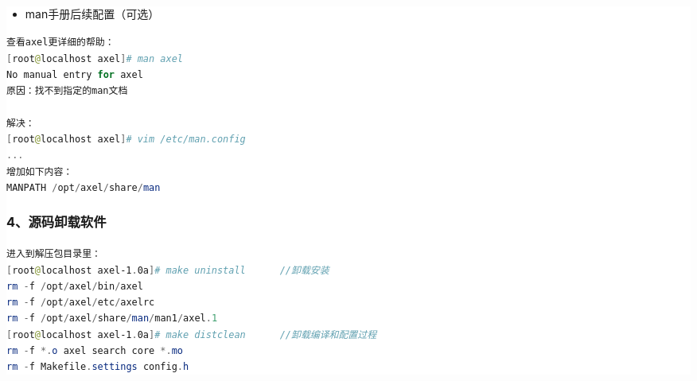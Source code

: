 - man手册后续配置（可选）

```powershell
查看axel更详细的帮助：
[root@localhost axel]# man axel
No manual entry for axel
原因：找不到指定的man文档

解决：
[root@localhost axel]# vim /etc/man.config
...
增加如下内容：
MANPATH /opt/axel/share/man
```

### 4、源码卸载软件

```powershell
进入到解压包目录里：
[root@localhost axel-1.0a]# make uninstall		//卸载安装
rm -f /opt/axel/bin/axel
rm -f /opt/axel/etc/axelrc
rm -f /opt/axel/share/man/man1/axel.1
[root@localhost axel-1.0a]# make distclean		//卸载编译和配置过程
rm -f *.o axel search core *.mo
rm -f Makefile.settings config.h
```



[^编译]: 编译，就是通过编译工具，把高级语言变成计算机可以识别的2进制语言，计算机只认识1和0。编译程序，就是使用编译工具，把高级语言开发的程序变成计算机可以识别的二进制程序。